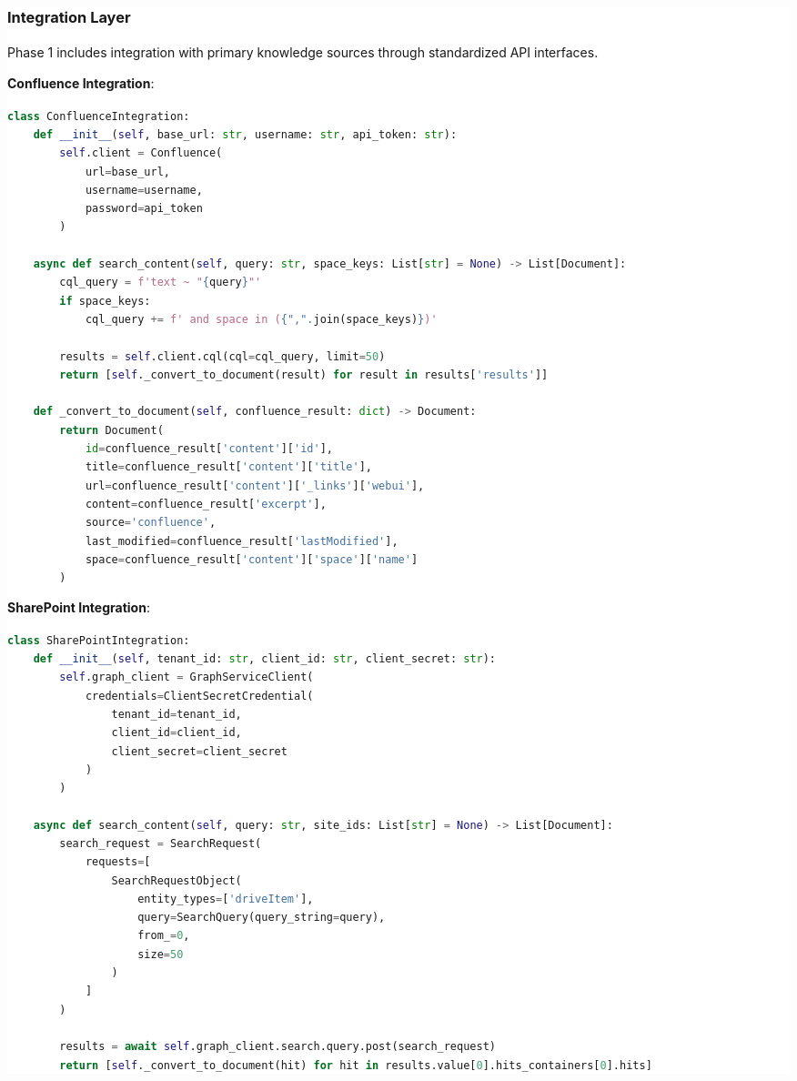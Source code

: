 ### Integration Layer

Phase 1 includes integration with primary knowledge sources through standardized API interfaces.

**Confluence Integration**:
```python
class ConfluenceIntegration:
    def __init__(self, base_url: str, username: str, api_token: str):
        self.client = Confluence(
            url=base_url,
            username=username,
            password=api_token
        )
    
    async def search_content(self, query: str, space_keys: List[str] = None) -> List[Document]:
        cql_query = f'text ~ "{query}"'
        if space_keys:
            cql_query += f' and space in ({",".join(space_keys)})'
        
        results = self.client.cql(cql=cql_query, limit=50)
        return [self._convert_to_document(result) for result in results['results']]
    
    def _convert_to_document(self, confluence_result: dict) -> Document:
        return Document(
            id=confluence_result['content']['id'],
            title=confluence_result['content']['title'],
            url=confluence_result['content']['_links']['webui'],
            content=confluence_result['excerpt'],
            source='confluence',
            last_modified=confluence_result['lastModified'],
            space=confluence_result['content']['space']['name']
        )
```

**SharePoint Integration**:
```python
class SharePointIntegration:
    def __init__(self, tenant_id: str, client_id: str, client_secret: str):
        self.graph_client = GraphServiceClient(
            credentials=ClientSecretCredential(
                tenant_id=tenant_id,
                client_id=client_id,
                client_secret=client_secret
            )
        )
    
    async def search_content(self, query: str, site_ids: List[str] = None) -> List[Document]:
        search_request = SearchRequest(
            requests=[
                SearchRequestObject(
                    entity_types=['driveItem'],
                    query=SearchQuery(query_string=query),
                    from_=0,
                    size=50
                )
            ]
        )
        
        results = await self.graph_client.search.query.post(search_request)
        return [self._convert_to_document(hit) for hit in results.value[0].hits_containers[0].hits]
```
